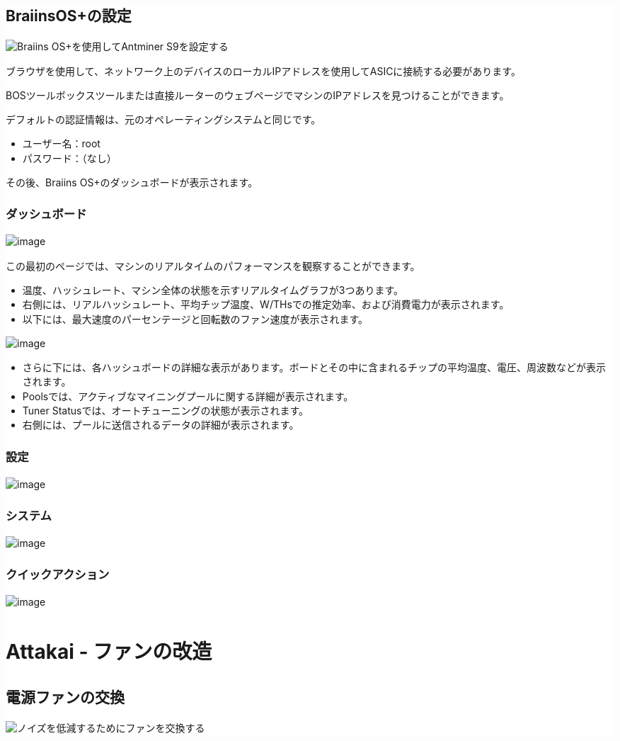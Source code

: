 ## BraiinsOS+の設定

![Braiins OS+を使用してAntminer S9を設定する](https://www.youtube.com/watch?v=dK0t8M8kLYg)

ブラウザを使用して、ネットワーク上のデバイスのローカルIPアドレスを使用してASICに接続する必要があります。

BOSツールボックスツールまたは直接ルーターのウェブページでマシンのIPアドレスを見つけることができます。

デフォルトの認証情報は、元のオペレーティングシステムと同じです。

- ユーザー名：root
- パスワード：（なし）

その後、Braiins OS+のダッシュボードが表示されます。

### ダッシュボード

![image](assets/software/14.webp)

この最初のページでは、マシンのリアルタイムのパフォーマンスを観察することができます。

- 温度、ハッシュレート、マシン全体の状態を示すリアルタイムグラフが3つあります。
- 右側には、リアルハッシュレート、平均チップ温度、W/THsでの推定効率、および消費電力が表示されます。
- 以下には、最大速度のパーセンテージと回転数のファン速度が表示されます。

![image](assets/software/15.webp)

- さらに下には、各ハッシュボードの詳細な表示があります。ボードとその中に含まれるチップの平均温度、電圧、周波数などが表示されます。
- Poolsでは、アクティブなマイニングプールに関する詳細が表示されます。
- Tuner Statusでは、オートチューニングの状態が表示されます。
- 右側には、プールに送信されるデータの詳細が表示されます。

### 設定

![image](assets/software/16.webp)

### システム

![image](assets/software/17.webp)

### クイックアクション

![image](assets/software/18.webp)

# Attakai - ファンの改造

## 電源ファンの交換

![ノイズを低減するためにファンを交換する](https://www.youtube.com/watch?v=2CNGKZiveuc)
